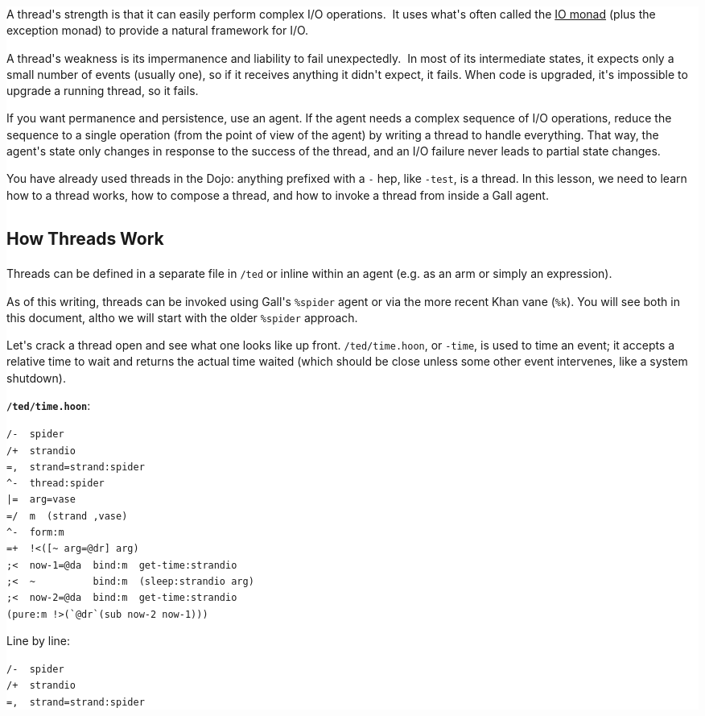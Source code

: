 A thread's strength is that it can easily perform complex I/O operations.  It uses what's often called the [IO monad](https://urbit.org/blog/io-in-hoon/) (plus the exception monad) to provide a natural framework for I/O.

A thread's weakness is its impermanence and liability to fail unexpectedly.  In most of its intermediate states, it expects only a small number of events (usually one), so if it receives anything it didn't expect, it fails.  When code is upgraded, it's impossible to upgrade a running thread, so it fails.

If you want permanence and persistence, use an agent.  If the agent needs a complex sequence of I/O operations, reduce the sequence to a single operation (from the point of view of the agent) by writing a thread to handle everything.  That way, the agent's state only changes in response to the success of the thread, and an I/O failure never leads to partial state changes.

You have already used threads in the Dojo:  anything prefixed with a `-` hep, like `-test`, is a thread.  In this lesson, we need to learn how to a thread works, how to compose a thread, and how to invoke a thread from inside a Gall agent.

##  How Threads Work

Threads can be defined in a separate file in `/ted` or inline within an agent (e.g. as an arm or simply an expression).

As of this writing, threads can be invoked using Gall's `%spider` agent or via the more recent Khan vane (`%k`).  You will see both in this document, altho we will start with the older `%spider` approach.

Let's crack a thread open and see what one looks like up front.  `/ted/time.hoon`, or `-time`, is used to time an event; it accepts a relative time to wait and returns the actual time waited (which should be close unless some other event intervenes, like a system shutdown).

**`/ted/time.hoon`**:

```hoon
/-  spider
/+  strandio
=,  strand=strand:spider
^-  thread:spider
|=  arg=vase
=/  m  (strand ,vase)
^-  form:m
=+  !<([~ arg=@dr] arg)
;<  now-1=@da  bind:m  get-time:strandio
;<  ~          bind:m  (sleep:strandio arg)
;<  now-2=@da  bind:m  get-time:strandio
(pure:m !>(`@dr`(sub now-2 now-1)))
```

Line by line:

```hoon
/-  spider
/+  strandio
=,  strand=strand:spider
```
